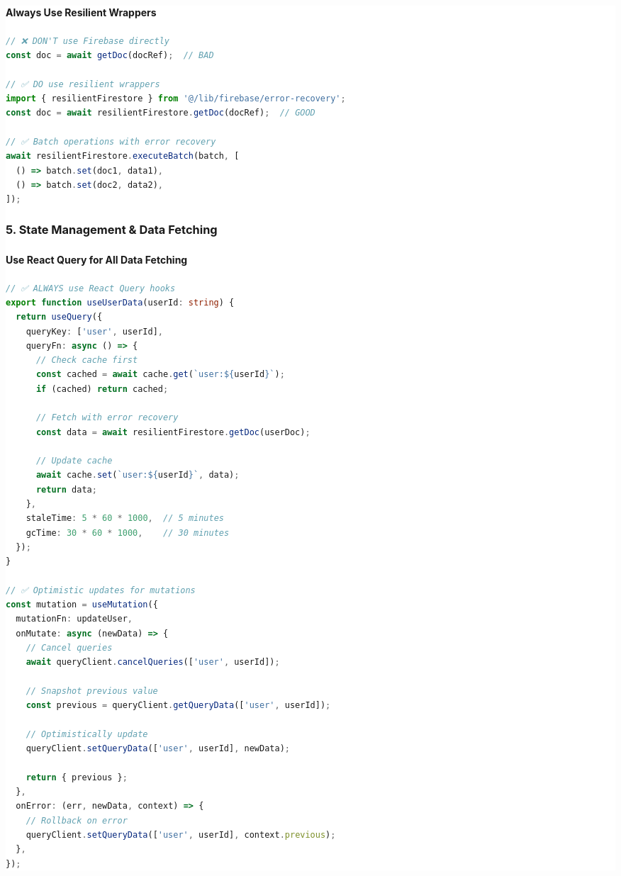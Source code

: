 #### Always Use Resilient Wrappers
```typescript
// ❌ DON'T use Firebase directly
const doc = await getDoc(docRef);  // BAD

// ✅ DO use resilient wrappers
import { resilientFirestore } from '@/lib/firebase/error-recovery';
const doc = await resilientFirestore.getDoc(docRef);  // GOOD

// ✅ Batch operations with error recovery
await resilientFirestore.executeBatch(batch, [
  () => batch.set(doc1, data1),
  () => batch.set(doc2, data2),
]);
```

### 5. State Management & Data Fetching

#### Use React Query for All Data Fetching
```typescript
// ✅ ALWAYS use React Query hooks
export function useUserData(userId: string) {
  return useQuery({
    queryKey: ['user', userId],
    queryFn: async () => {
      // Check cache first
      const cached = await cache.get(`user:${userId}`);
      if (cached) return cached;
      
      // Fetch with error recovery
      const data = await resilientFirestore.getDoc(userDoc);
      
      // Update cache
      await cache.set(`user:${userId}`, data);
      return data;
    },
    staleTime: 5 * 60 * 1000,  // 5 minutes
    gcTime: 30 * 60 * 1000,    // 30 minutes
  });
}

// ✅ Optimistic updates for mutations
const mutation = useMutation({
  mutationFn: updateUser,
  onMutate: async (newData) => {
    // Cancel queries
    await queryClient.cancelQueries(['user', userId]);
    
    // Snapshot previous value
    const previous = queryClient.getQueryData(['user', userId]);
    
    // Optimistically update
    queryClient.setQueryData(['user', userId], newData);
    
    return { previous };
  },
  onError: (err, newData, context) => {
    // Rollback on error
    queryClient.setQueryData(['user', userId], context.previous);
  },
});
```
